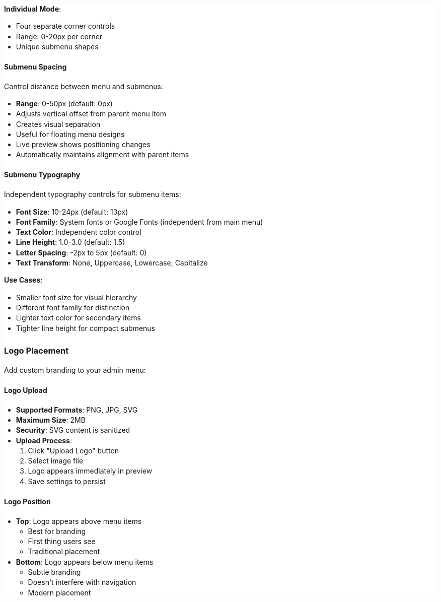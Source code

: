**Individual Mode**:
- Four separate corner controls
- Range: 0-20px per corner
- Unique submenu shapes

#### Submenu Spacing
Control distance between menu and submenus:

- **Range**: 0-50px (default: 0px)
- Adjusts vertical offset from parent menu item
- Creates visual separation
- Useful for floating menu designs
- Live preview shows positioning changes
- Automatically maintains alignment with parent items

#### Submenu Typography
Independent typography controls for submenu items:

- **Font Size**: 10-24px (default: 13px)
- **Font Family**: System fonts or Google Fonts (independent from main menu)
- **Text Color**: Independent color control
- **Line Height**: 1.0-3.0 (default: 1.5)
- **Letter Spacing**: -2px to 5px (default: 0)
- **Text Transform**: None, Uppercase, Lowercase, Capitalize

**Use Cases**:
- Smaller font size for visual hierarchy
- Different font family for distinction
- Lighter text color for secondary items
- Tighter line height for compact submenus

### Logo Placement

Add custom branding to your admin menu:

#### Logo Upload
- **Supported Formats**: PNG, JPG, SVG
- **Maximum Size**: 2MB
- **Security**: SVG content is sanitized
- **Upload Process**:
  1. Click "Upload Logo" button
  2. Select image file
  3. Logo appears immediately in preview
  4. Save settings to persist

#### Logo Position
- **Top**: Logo appears above menu items
  - Best for branding
  - First thing users see
  - Traditional placement
- **Bottom**: Logo appears below menu items
  - Subtle branding
  - Doesn't interfere with navigation
  - Modern placement
